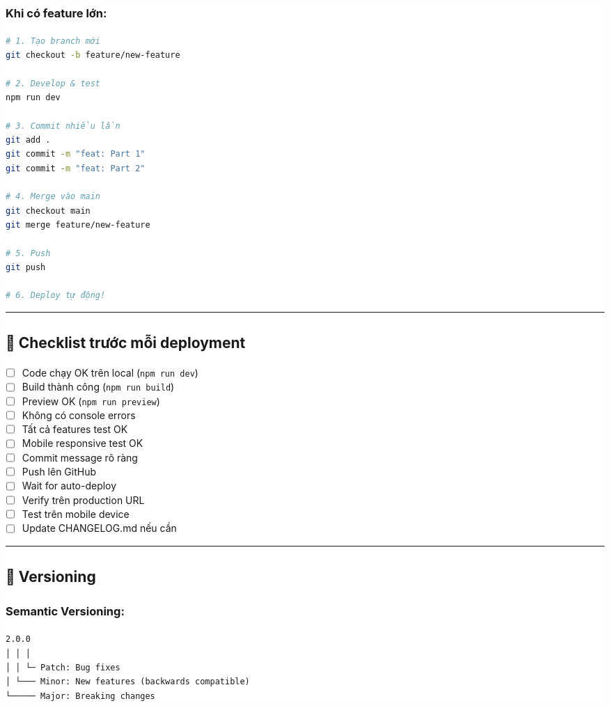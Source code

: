 ### Khi có feature lớn:

```bash
# 1. Tạo branch mới
git checkout -b feature/new-feature

# 2. Develop & test
npm run dev

# 3. Commit nhiều lần
git add .
git commit -m "feat: Part 1"
git commit -m "feat: Part 2"

# 4. Merge vào main
git checkout main
git merge feature/new-feature

# 5. Push
git push

# 6. Deploy tự động!
```

---

## 🎯 Checklist trước mỗi deployment

- [ ] Code chạy OK trên local (`npm run dev`)
- [ ] Build thành công (`npm run build`)
- [ ] Preview OK (`npm run preview`)
- [ ] Không có console errors
- [ ] Tất cả features test OK
- [ ] Mobile responsive test OK
- [ ] Commit message rõ ràng
- [ ] Push lên GitHub
- [ ] Wait for auto-deploy
- [ ] Verify trên production URL
- [ ] Test trên mobile device
- [ ] Update CHANGELOG.md nếu cần

---

## 🔢 Versioning

### Semantic Versioning:

```
2.0.0
│ │ │
│ │ └─ Patch: Bug fixes
│ └─── Minor: New features (backwards compatible)
└───── Major: Breaking changes
```
